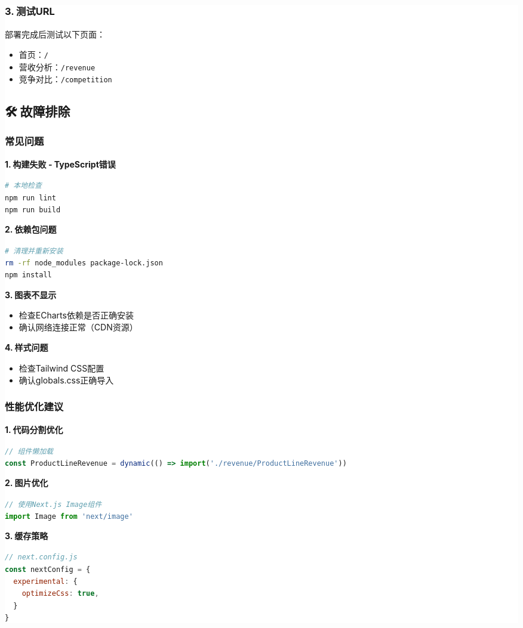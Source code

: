 ### 3. 测试URL
部署完成后测试以下页面：
- 首页：`/`
- 营收分析：`/revenue`
- 竞争对比：`/competition`

## 🛠️ 故障排除

### 常见问题

**1. 构建失败 - TypeScript错误**
```bash
# 本地检查
npm run lint
npm run build
```

**2. 依赖包问题**
```bash
# 清理并重新安装
rm -rf node_modules package-lock.json
npm install
```

**3. 图表不显示**
- 检查ECharts依赖是否正确安装
- 确认网络连接正常（CDN资源）

**4. 样式问题**
- 检查Tailwind CSS配置
- 确认globals.css正确导入

### 性能优化建议

**1. 代码分割优化**
```javascript
// 组件懒加载
const ProductLineRevenue = dynamic(() => import('./revenue/ProductLineRevenue'))
```

**2. 图片优化**
```javascript
// 使用Next.js Image组件
import Image from 'next/image'
```

**3. 缓存策略**
```javascript
// next.config.js
const nextConfig = {
  experimental: {
    optimizeCss: true,
  }
}
```
